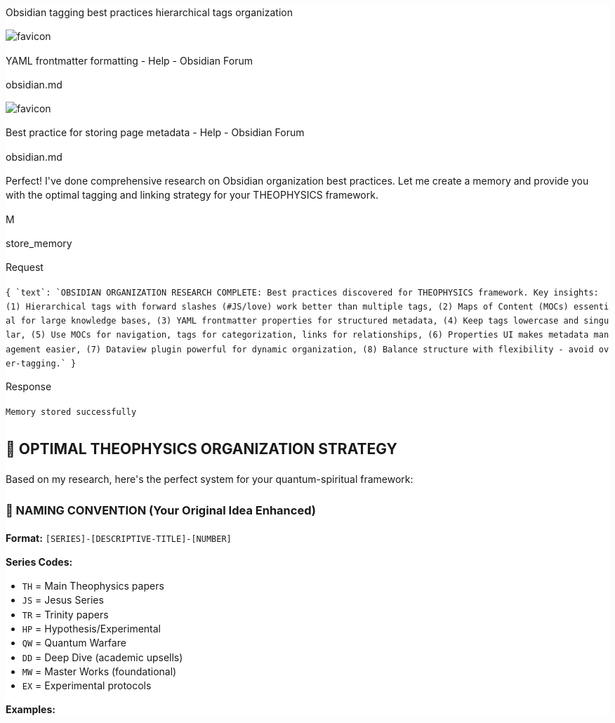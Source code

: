 Obsidian tagging best practices hierarchical tags organization   
   
   
![favicon](https://claude.ai/_next/image?url=https%3A%2F%2Fwww.google.com%2Fs2%2Ffavicons%3Fsz%3D64%26domain%3Dobsidian.md&w=32&q=75)   
   
YAML frontmatter formatting - Help - Obsidian Forum   
   
obsidian.md   
   
![favicon](https://claude.ai/_next/image?url=https%3A%2F%2Fwww.google.com%2Fs2%2Ffavicons%3Fsz%3D64%26domain%3Dobsidian.md&w=32&q=75)   
   
Best practice for storing page metadata - Help - Obsidian Forum   
   
obsidian.md   
   
Perfect! I've done comprehensive research on Obsidian organization best practices. Let me create a memory and provide you with the optimal tagging and linking strategy for your THEOPHYSICS framework.   
   
M   
   
store_memory   
   
Request   
   
``{ `text`: `OBSIDIAN ORGANIZATION RESEARCH COMPLETE: Best practices discovered for THEOPHYSICS framework. Key insights: (1) Hierarchical tags with forward slashes (#JS/love) work better than multiple tags, (2) Maps of Content (MOCs) essential for large knowledge bases, (3) YAML frontmatter properties for structured metadata, (4) Keep tags lowercase and singular, (5) Use MOCs for navigation, tags for categorization, links for relationships, (6) Properties UI makes metadata management easier, (7) Dataview plugin powerful for dynamic organization, (8) Balance structure with flexibility - avoid over-tagging.` }``   
   
Response   
   
`Memory stored successfully`   
   
## **🎯 OPTIMAL THEOPHYSICS ORGANIZATION STRATEGY**   
   
Based on my research, here's the perfect system for your quantum-spiritual framework:   
   
### **📝 NAMING CONVENTION (Your Original Idea Enhanced)**   
   
**Format:** `[SERIES]-[DESCRIPTIVE-TITLE]-[NUMBER]`   
   
**Series Codes:**   
   
   
- `TH` = Main Theophysics papers   
- `JS` = Jesus Series   
- `TR` = Trinity papers   
- `HP` = Hypothesis/Experimental   
- `QW` = Quantum Warfare   
- `DD` = Deep Dive (academic upsells)   
- `MW` = Master Works (foundational)   
- `EX` = Experimental protocols   
   
**Examples:**   
   
